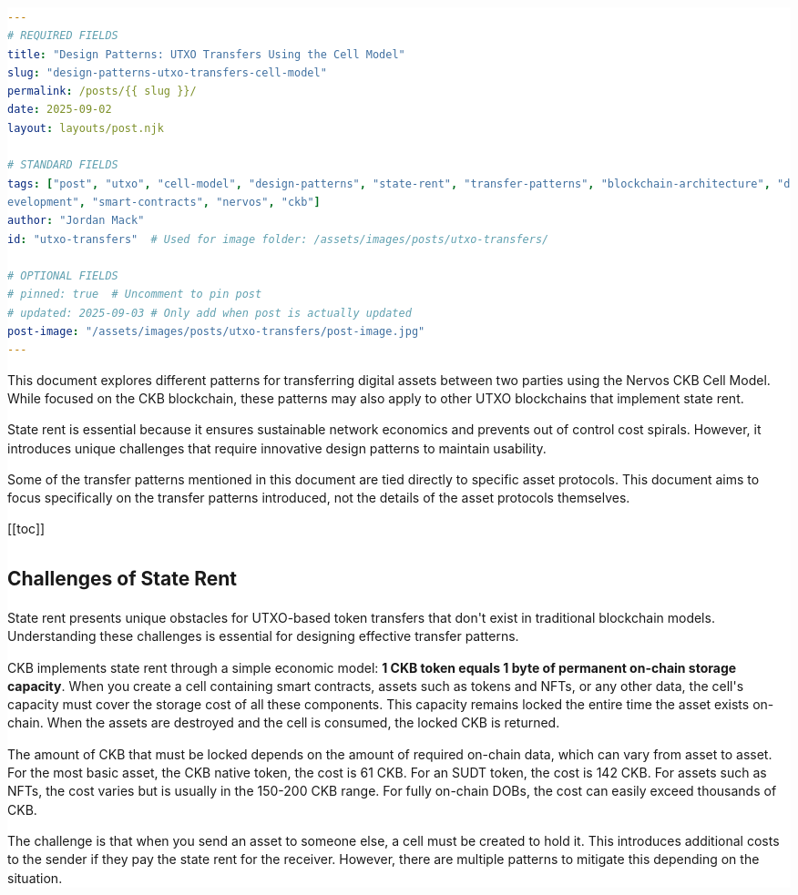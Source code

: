 ```yaml
---
# REQUIRED FIELDS
title: "Design Patterns: UTXO Transfers Using the Cell Model"
slug: "design-patterns-utxo-transfers-cell-model"
permalink: /posts/{{ slug }}/
date: 2025-09-02
layout: layouts/post.njk

# STANDARD FIELDS  
tags: ["post", "utxo", "cell-model", "design-patterns", "state-rent", "transfer-patterns", "blockchain-architecture", "development", "smart-contracts", "nervos", "ckb"]
author: "Jordan Mack"
id: "utxo-transfers"  # Used for image folder: /assets/images/posts/utxo-transfers/

# OPTIONAL FIELDS
# pinned: true  # Uncomment to pin post
# updated: 2025-09-03 # Only add when post is actually updated
post-image: "/assets/images/posts/utxo-transfers/post-image.jpg"
---
```


This document explores different patterns for transferring digital assets between two parties using the Nervos CKB Cell Model. While focused on the CKB blockchain, these patterns may also apply to other UTXO blockchains that implement state rent.

State rent is essential because it ensures sustainable network economics and prevents out of control cost spirals. However, it introduces unique challenges that require innovative design patterns to maintain usability.

Some of the transfer patterns mentioned in this document are tied directly to specific asset protocols. This document aims to focus specifically on the transfer patterns introduced, not the details of the asset protocols themselves.

[[toc]]

## Challenges of State Rent

State rent presents unique obstacles for UTXO-based token transfers that don't exist in traditional blockchain models. Understanding these challenges is essential for designing effective transfer patterns.

CKB implements state rent through a simple economic model: **1 CKB token equals 1 byte of permanent on-chain storage capacity**. When you create a cell containing smart contracts, assets such as tokens and NFTs, or any other data, the cell's capacity must cover the storage cost of all these components. This capacity remains locked the entire time the asset exists on-chain. When the assets are destroyed and the cell is consumed, the locked CKB is returned.

The amount of CKB that must be locked depends on the amount of required on-chain data, which can vary from asset to asset. For the most basic asset, the CKB native token, the cost is 61 CKB. For an SUDT token, the cost is 142 CKB. For assets such as NFTs, the cost varies but is usually in the 150-200 CKB range. For fully on-chain DOBs, the cost can easily exceed thousands of CKB.

The challenge is that when you send an asset to someone else, a cell must be created to hold it. This introduces additional costs to the sender if they pay the state rent for the receiver. However, there are multiple patterns to mitigate this depending on the situation.
